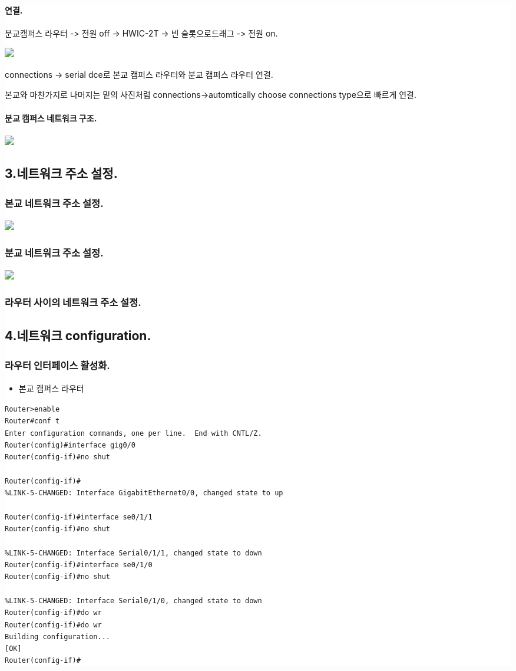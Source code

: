 #### 연결.
분교캠퍼스 라우터 -> 전원 off -> HWIC-2T -> 빈 슬롯으로드래그 -> 전원 on.

![](https://velog.velcdn.com/images/luckyprice1103/post/747bf55f-8387-477f-9610-897c36cedca9/image.png)

connections -> serial dce로 본교 캠퍼스 라우터와 분교 캠퍼스 라우터 연결.

본교와 마찬가지로 나머지는 밑의 사진처럼 connections->automtically choose connections type으로 빠르게 연결.

#### 분교 캠퍼스 네트워크 구조.
![](https://velog.velcdn.com/images/luckyprice1103/post/0a8a7419-ae36-4ddf-b4a8-71cbb93fb54f/image.png)


## 3.네트워크 주소 설정.

### 본교 네트워크 주소 설정.

![](https://velog.velcdn.com/images/luckyprice1103/post/839a9647-81f6-415c-b799-7c0619ae5f11/image.png)

### 분교 네트워크 주소 설정.
![](https://velog.velcdn.com/images/luckyprice1103/post/7281ab72-cd6b-444a-851f-c4a3fd28c7f7/image.png)

### 라우터 사이의 네트워크 주소 설정.

## 4.네트워크 configuration.

### 라우터 인터페이스 활성화.
- 본교 캠퍼스 라우터

```
Router>enable
Router#conf t
Enter configuration commands, one per line.  End with CNTL/Z.
Router(config)#interface gig0/0
Router(config-if)#no shut

Router(config-if)#
%LINK-5-CHANGED: Interface GigabitEthernet0/0, changed state to up

Router(config-if)#interface se0/1/1
Router(config-if)#no shut

%LINK-5-CHANGED: Interface Serial0/1/1, changed state to down
Router(config-if)#interface se0/1/0
Router(config-if)#no shut

%LINK-5-CHANGED: Interface Serial0/1/0, changed state to down
Router(config-if)#do wr
Router(config-if)#do wr
Building configuration...
[OK]
Router(config-if)#
```
